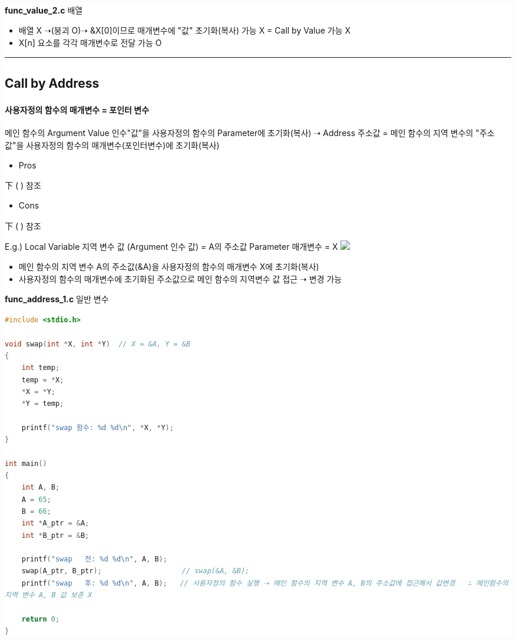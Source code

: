 **func\_value\_2.c**
배열
*   배열 X ➝(붕괴 O)➝ &X\[0\]이므로 매개변수에 "값" 초기화(복사) 가능 X = Call by Value 가능 X
*   X\[n\] 요소를 각각 매개변수로 전달 가능 O

* * *

## **Call by Address**
#### 사용자정의 함수의 매개변수 = 포인터 변수
메인 함수의 Argument Value 인수"값"을 사용자정의 함수의 Parameter에 초기화(복사)
➝ Address 주소값
\= 메인 함수의 지역 변수의 "주소값"을 사용자정의 함수의 매개변수(포인터변수)에 초기화(복사)
*   Pros

下 ( ) 참조

*   Cons

下 ( ) 참조

E.g.)
Local Variable 지역 변수 값 (Argument 인수 값) = A의 주소값
Parameter 매개변수 = X
![](https://t9003081320.p.clickup-attachments.com/t9003081320/c9db0b3b-bc04-4844-8e3e-302e5769c779/CBA.png)
*   메인 함수의 지역 변수 A의 주소값(&A)을 사용자정의 함수의 매개변수 X에 초기화(복사)
*   사용자정의 함수의 매개변수에 초기화된 주소값으로 메인 함수의 지역변수 값 접근 ➝ 변경 가능

**func\_address\_1.c**
일반 변수

```cpp
#include <stdio.h>

void swap(int *X, int *Y)  // X = &A, Y = &B 
{
    int temp;
    temp = *X;             
    *X = *Y;               
    *Y = temp;             

    printf("swap 함수: %d %d\n", *X, *Y);
}

int main()
{
    int A, B;
    A = 65;
    B = 66;
    int *A_ptr = &A;
    int *B_ptr = &B;

    printf("swap   전: %d %d\n", A, B);    
    swap(A_ptr, B_ptr);                   // swap(&A, &B);
    printf("swap   후: %d %d\n", A, B);   // 사용자정의 함수 실행 ➝ 메인 함수의 지역 변수 A, B의 주소값에 접근해서 값변경   ∴ 메인함수의 지역 변수 A, B 값 보존 X 
    
    return 0;
}


```
